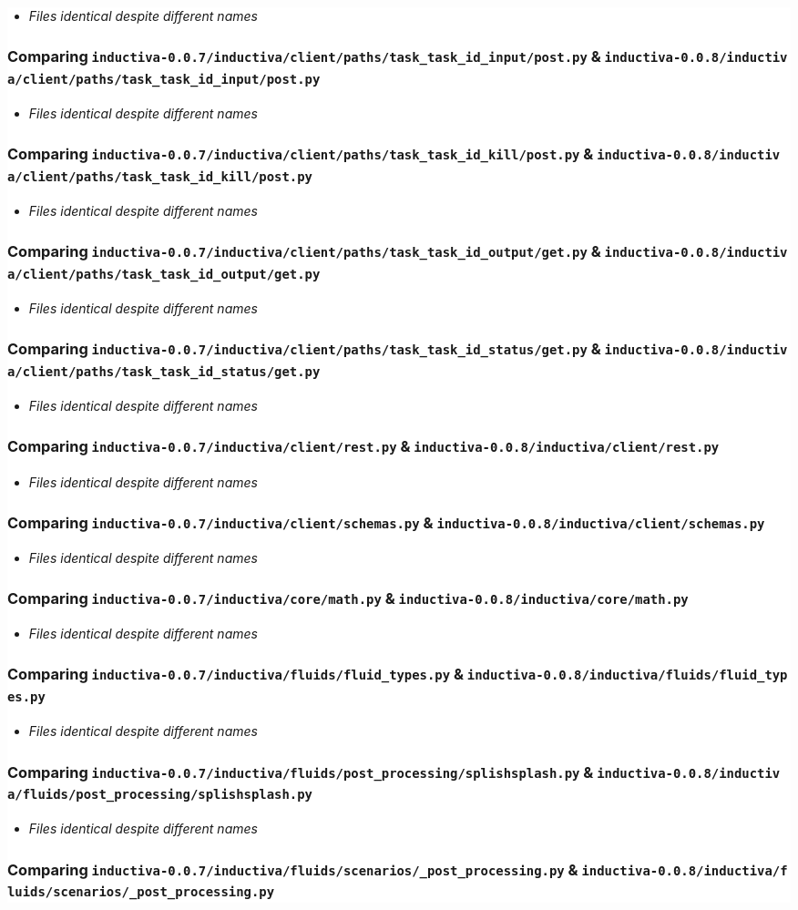  * *Files identical despite different names*

### Comparing `inductiva-0.0.7/inductiva/client/paths/task_task_id_input/post.py` & `inductiva-0.0.8/inductiva/client/paths/task_task_id_input/post.py`

 * *Files identical despite different names*

### Comparing `inductiva-0.0.7/inductiva/client/paths/task_task_id_kill/post.py` & `inductiva-0.0.8/inductiva/client/paths/task_task_id_kill/post.py`

 * *Files identical despite different names*

### Comparing `inductiva-0.0.7/inductiva/client/paths/task_task_id_output/get.py` & `inductiva-0.0.8/inductiva/client/paths/task_task_id_output/get.py`

 * *Files identical despite different names*

### Comparing `inductiva-0.0.7/inductiva/client/paths/task_task_id_status/get.py` & `inductiva-0.0.8/inductiva/client/paths/task_task_id_status/get.py`

 * *Files identical despite different names*

### Comparing `inductiva-0.0.7/inductiva/client/rest.py` & `inductiva-0.0.8/inductiva/client/rest.py`

 * *Files identical despite different names*

### Comparing `inductiva-0.0.7/inductiva/client/schemas.py` & `inductiva-0.0.8/inductiva/client/schemas.py`

 * *Files identical despite different names*

### Comparing `inductiva-0.0.7/inductiva/core/math.py` & `inductiva-0.0.8/inductiva/core/math.py`

 * *Files identical despite different names*

### Comparing `inductiva-0.0.7/inductiva/fluids/fluid_types.py` & `inductiva-0.0.8/inductiva/fluids/fluid_types.py`

 * *Files identical despite different names*

### Comparing `inductiva-0.0.7/inductiva/fluids/post_processing/splishsplash.py` & `inductiva-0.0.8/inductiva/fluids/post_processing/splishsplash.py`

 * *Files identical despite different names*

### Comparing `inductiva-0.0.7/inductiva/fluids/scenarios/_post_processing.py` & `inductiva-0.0.8/inductiva/fluids/scenarios/_post_processing.py`
